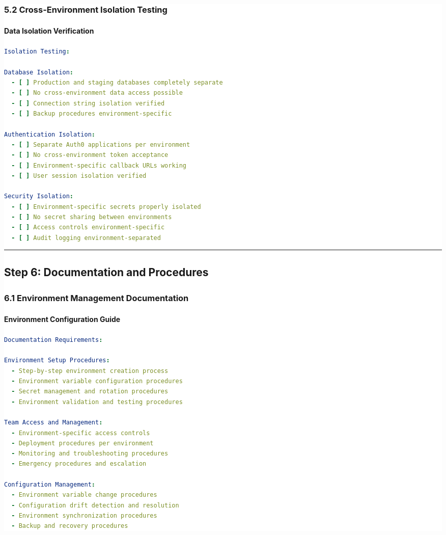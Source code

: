 ### 5.2 Cross-Environment Isolation Testing

#### Data Isolation Verification
```yaml
Isolation Testing:

Database Isolation:
  - [ ] Production and staging databases completely separate
  - [ ] No cross-environment data access possible
  - [ ] Connection string isolation verified
  - [ ] Backup procedures environment-specific

Authentication Isolation:
  - [ ] Separate Auth0 applications per environment
  - [ ] No cross-environment token acceptance
  - [ ] Environment-specific callback URLs working
  - [ ] User session isolation verified

Security Isolation:
  - [ ] Environment-specific secrets properly isolated
  - [ ] No secret sharing between environments
  - [ ] Access controls environment-specific
  - [ ] Audit logging environment-separated
```

---

## Step 6: Documentation and Procedures

### 6.1 Environment Management Documentation

#### Environment Configuration Guide
```yaml
Documentation Requirements:

Environment Setup Procedures:
  - Step-by-step environment creation process
  - Environment variable configuration procedures
  - Secret management and rotation procedures
  - Environment validation and testing procedures

Team Access and Management:
  - Environment-specific access controls
  - Deployment procedures per environment
  - Monitoring and troubleshooting procedures
  - Emergency procedures and escalation

Configuration Management:
  - Environment variable change procedures
  - Configuration drift detection and resolution
  - Environment synchronization procedures
  - Backup and recovery procedures
```
